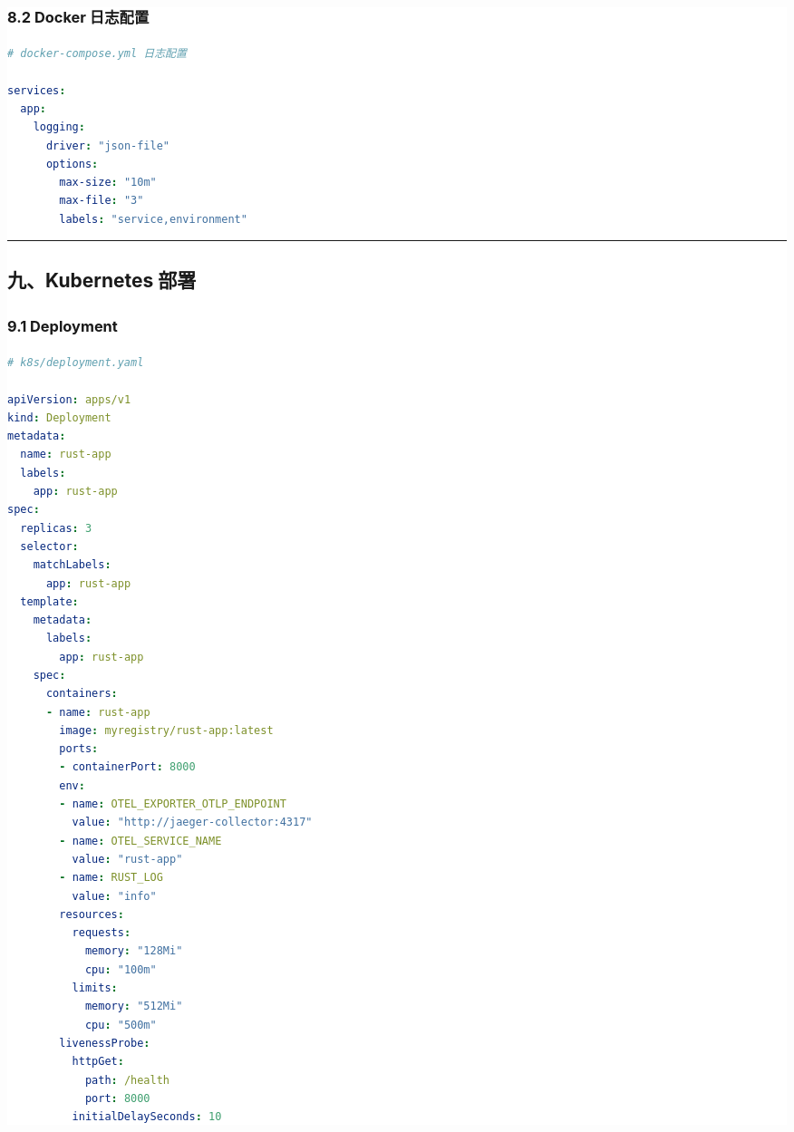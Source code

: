 ### 8.2 Docker 日志配置

````yaml
# docker-compose.yml 日志配置

services:
  app:
    logging:
      driver: "json-file"
      options:
        max-size: "10m"
        max-file: "3"
        labels: "service,environment"
````

---

## 九、Kubernetes 部署

### 9.1 Deployment

````yaml
# k8s/deployment.yaml

apiVersion: apps/v1
kind: Deployment
metadata:
  name: rust-app
  labels:
    app: rust-app
spec:
  replicas: 3
  selector:
    matchLabels:
      app: rust-app
  template:
    metadata:
      labels:
        app: rust-app
    spec:
      containers:
      - name: rust-app
        image: myregistry/rust-app:latest
        ports:
        - containerPort: 8000
        env:
        - name: OTEL_EXPORTER_OTLP_ENDPOINT
          value: "http://jaeger-collector:4317"
        - name: OTEL_SERVICE_NAME
          value: "rust-app"
        - name: RUST_LOG
          value: "info"
        resources:
          requests:
            memory: "128Mi"
            cpu: "100m"
          limits:
            memory: "512Mi"
            cpu: "500m"
        livenessProbe:
          httpGet:
            path: /health
            port: 8000
          initialDelaySeconds: 10
````